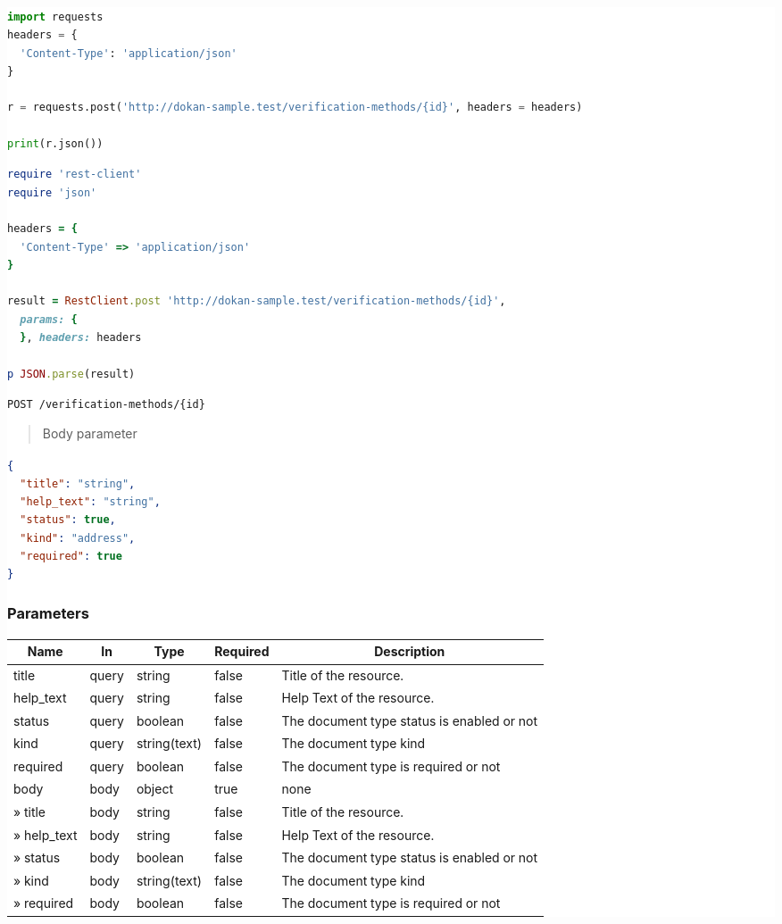 ```python
import requests
headers = {
  'Content-Type': 'application/json'
}

r = requests.post('http://dokan-sample.test/verification-methods/{id}', headers = headers)

print(r.json())

```

```ruby
require 'rest-client'
require 'json'

headers = {
  'Content-Type' => 'application/json'
}

result = RestClient.post 'http://dokan-sample.test/verification-methods/{id}',
  params: {
  }, headers: headers

p JSON.parse(result)

```

`POST /verification-methods/{id}`

> Body parameter

```json
{
  "title": "string",
  "help_text": "string",
  "status": true,
  "kind": "address",
  "required": true
}
```

<h3 id="post__verification-methods_{id}-parameters">Parameters</h3>

|Name|In|Type|Required|Description|
|---|---|---|---|---|
|title|query|string|false|Title of the resource.|
|help_text|query|string|false|Help Text of the resource.|
|status|query|boolean|false|The document type status is enabled or not|
|kind|query|string(text)|false|The document type kind|
|required|query|boolean|false|The document type is required or not|
|body|body|object|true|none|
|» title|body|string|false|Title of the resource.|
|» help_text|body|string|false|Help Text of the resource.|
|» status|body|boolean|false|The document type status is enabled or not|
|» kind|body|string(text)|false|The document type kind|
|» required|body|boolean|false|The document type is required or not|
